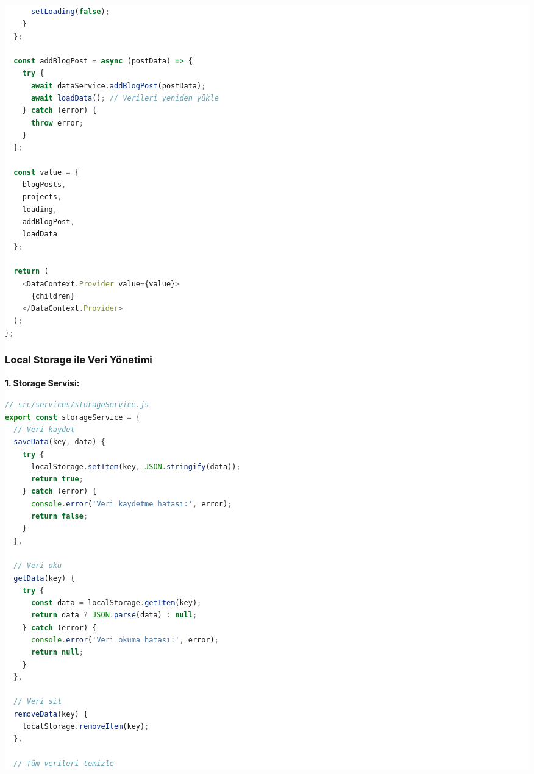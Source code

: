 ```javascript
      setLoading(false);
    }
  };

  const addBlogPost = async (postData) => {
    try {
      await dataService.addBlogPost(postData);
      await loadData(); // Verileri yeniden yükle
    } catch (error) {
      throw error;
    }
  };

  const value = {
    blogPosts,
    projects,
    loading,
    addBlogPost,
    loadData
  };

  return (
    <DataContext.Provider value={value}>
      {children}
    </DataContext.Provider>
  );
};
```

### Local Storage ile Veri Yönetimi

**1. Storage Servisi:**
```javascript
// src/services/storageService.js
export const storageService = {
  // Veri kaydet
  saveData(key, data) {
    try {
      localStorage.setItem(key, JSON.stringify(data));
      return true;
    } catch (error) {
      console.error('Veri kaydetme hatası:', error);
      return false;
    }
  },

  // Veri oku
  getData(key) {
    try {
      const data = localStorage.getItem(key);
      return data ? JSON.parse(data) : null;
    } catch (error) {
      console.error('Veri okuma hatası:', error);
      return null;
    }
  },

  // Veri sil
  removeData(key) {
    localStorage.removeItem(key);
  },

  // Tüm verileri temizle
```